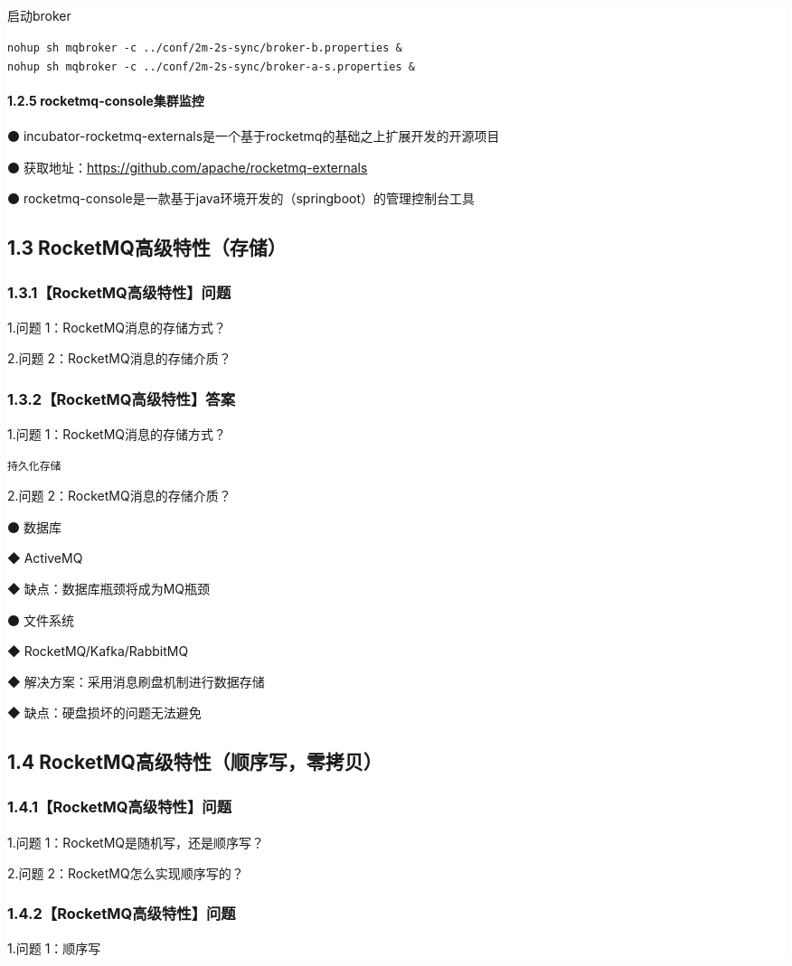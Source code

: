 启动broker

```
nohup sh mqbroker -c ../conf/2m-2s-sync/broker-b.properties &
nohup sh mqbroker -c ../conf/2m-2s-sync/broker-a-s.properties &
```

#### 1.2.5 rocketmq-console集群监控

 ⚫ incubator-rocketmq-externals是一个基于rocketmq的基础之上扩展开发的开源项目

 ⚫ 获取地址：https://github.com/apache/rocketmq-externals

 ⚫ rocketmq-console是一款基于java环境开发的（springboot）的管理控制台工具

## 1.3 RocketMQ高级特性（存储）

### 1.3.1【RocketMQ高级特性】问题

1.问题 1：RocketMQ消息的存储方式？

2.问题 2：RocketMQ消息的存储介质？

### 1.3.2【RocketMQ高级特性】答案

1.问题 1：RocketMQ消息的存储方式？

 	持久化存储

2.问题 2：RocketMQ消息的存储介质？

⚫ 数据库 

◆ ActiveMQ 

◆ 缺点：数据库瓶颈将成为MQ瓶颈

 ⚫ 文件系统 

◆ RocketMQ/Kafka/RabbitMQ

◆ 解决方案：采用消息刷盘机制进行数据存储 

◆ 缺点：硬盘损坏的问题无法避免

## 1.4 RocketMQ高级特性（顺序写，零拷贝）

### 1.4.1【RocketMQ高级特性】问题

1.问题 1：RocketMQ是随机写，还是顺序写？

2.问题 2：RocketMQ怎么实现顺序写的？



### 1.4.2【RocketMQ高级特性】问题

1.问题 1：顺序写
